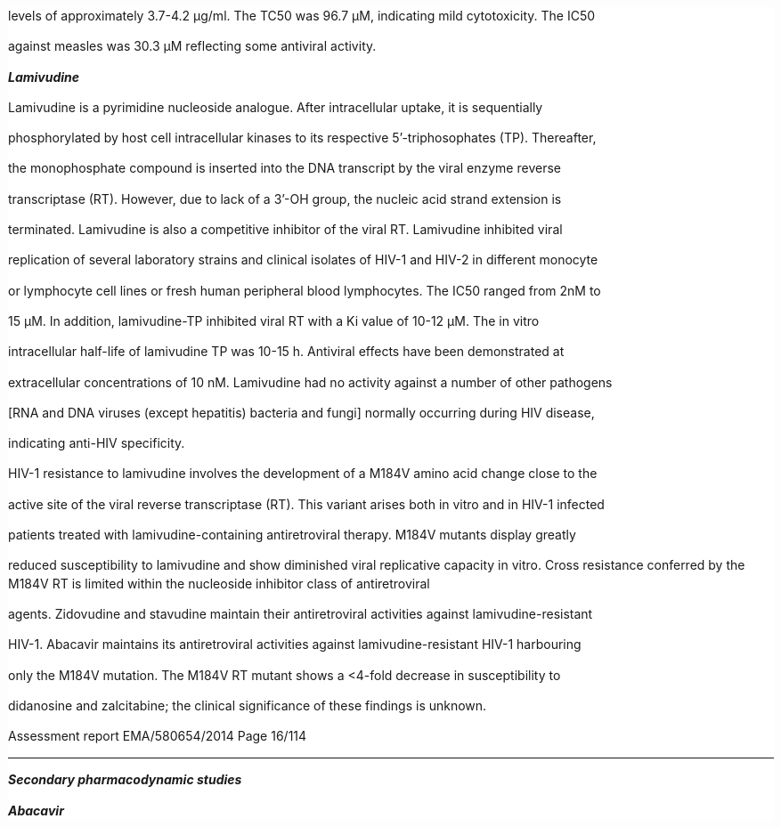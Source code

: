 levels of approximately 3.7-4.2 µg/ml. The TC50 was 96.7 µM, indicating mild cytotoxicity. The IC50

against measles was 30.3 µM reflecting some antiviral activity.

***Lamivudine***

Lamivudine is a pyrimidine nucleoside analogue. After intracellular uptake, it is sequentially

phosphorylated by host cell intracellular kinases to its respective 5’-triphosophates (TP). Thereafter,

the monophosphate compound is inserted into the DNA transcript by the viral enzyme reverse

transcriptase (RT). However, due to lack of a 3’-OH group, the nucleic acid strand extension is

terminated. Lamivudine is also a competitive inhibitor of the viral RT. Lamivudine inhibited viral

replication of several laboratory strains and clinical isolates of HIV-1 and HIV-2 in different monocyte

or lymphocyte cell lines or fresh human peripheral blood lymphocytes. The IC50 ranged from 2nM to

15 μM. In addition, lamivudine-TP inhibited viral RT with a Ki value of 10-12 μM. The in vitro

intracellular half-life of lamivudine TP was 10-15 h. Antiviral effects have been demonstrated at

extracellular concentrations of 10 nM. Lamivudine had no activity against a number of other pathogens

[RNA and DNA viruses (except hepatitis) bacteria and fungi] normally occurring during HIV disease,

indicating anti-HIV specificity.

HIV-1 resistance to lamivudine involves the development of a M184V amino acid change close to the

active site of the viral reverse transcriptase (RT). This variant arises both in vitro and in HIV-1 infected

patients treated with lamivudine-containing antiretroviral therapy. M184V mutants display greatly

reduced susceptibility to lamivudine and show diminished viral replicative capacity in vitro. Cross
resistance conferred by the M184V RT is limited within the nucleoside inhibitor class of antiretroviral

agents. Zidovudine and stavudine maintain their antiretroviral activities against lamivudine-resistant

HIV-1. Abacavir maintains its antiretroviral activities against lamivudine-resistant HIV-1 harbouring

only the M184V mutation. The M184V RT mutant shows a <4-fold decrease in susceptibility to

didanosine and zalcitabine; the clinical significance of these findings is unknown.

Assessment report
EMA/580654/2014 Page 16/114


-----

***Secondary pharmacodynamic studies***

***Abacavir***
